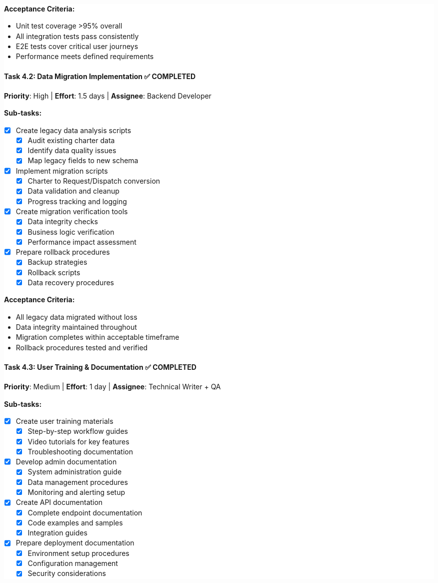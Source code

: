 **Acceptance Criteria:**
- Unit test coverage >95% overall
- All integration tests pass consistently
- E2E tests cover critical user journeys
- Performance meets defined requirements

#### Task 4.2: Data Migration Implementation ✅ COMPLETED
**Priority**: High | **Effort**: 1.5 days | **Assignee**: Backend Developer

**Sub-tasks:**
- [x] Create legacy data analysis scripts
  - [x] Audit existing charter data
  - [x] Identify data quality issues
  - [x] Map legacy fields to new schema
- [x] Implement migration scripts
  - [x] Charter to Request/Dispatch conversion
  - [x] Data validation and cleanup
  - [x] Progress tracking and logging
- [x] Create migration verification tools
  - [x] Data integrity checks
  - [x] Business logic verification
  - [x] Performance impact assessment
- [x] Prepare rollback procedures
  - [x] Backup strategies
  - [x] Rollback scripts
  - [x] Data recovery procedures

**Acceptance Criteria:**
- All legacy data migrated without loss
- Data integrity maintained throughout
- Migration completes within acceptable timeframe
- Rollback procedures tested and verified

#### Task 4.3: User Training & Documentation ✅ COMPLETED
**Priority**: Medium | **Effort**: 1 day | **Assignee**: Technical Writer + QA

**Sub-tasks:**
- [x] Create user training materials
  - [x] Step-by-step workflow guides
  - [x] Video tutorials for key features
  - [x] Troubleshooting documentation
- [x] Develop admin documentation
  - [x] System administration guide
  - [x] Data management procedures
  - [x] Monitoring and alerting setup
- [x] Create API documentation
  - [x] Complete endpoint documentation
  - [x] Code examples and samples
  - [x] Integration guides
- [x] Prepare deployment documentation
  - [x] Environment setup procedures
  - [x] Configuration management
  - [x] Security considerations

